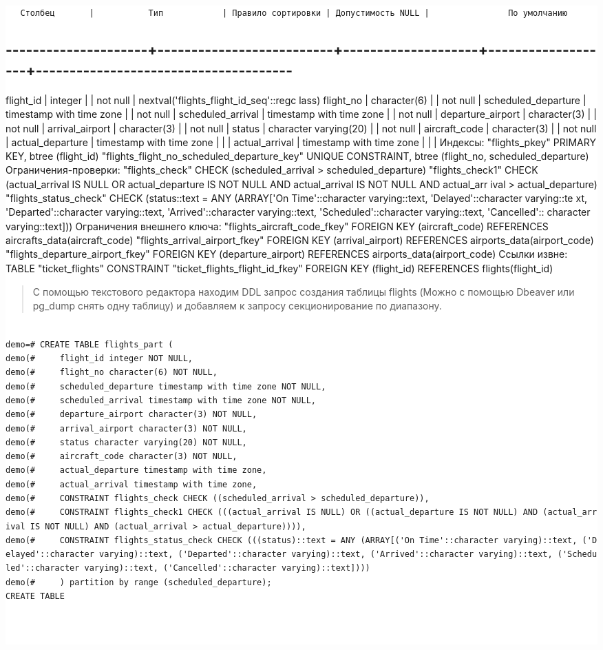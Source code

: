        Столбец       |           Тип            | Правило сортировки | Допустимость NULL |                По умолчанию

---------------------+--------------------------+--------------------+-------------------+--------------------------------------
------
 flight_id           | integer                  |                    | not null          | nextval('flights_flight_id_seq'::regc
lass)
 flight_no           | character(6)             |                    | not null          |
 scheduled_departure | timestamp with time zone |                    | not null          |
 scheduled_arrival   | timestamp with time zone |                    | not null          |
 departure_airport   | character(3)             |                    | not null          |
 arrival_airport     | character(3)             |                    | not null          |
 status              | character varying(20)    |                    | not null          |
 aircraft_code       | character(3)             |                    | not null          |
 actual_departure    | timestamp with time zone |                    |                   |
 actual_arrival      | timestamp with time zone |                    |                   |
Индексы:
    "flights_pkey" PRIMARY KEY, btree (flight_id)
    "flights_flight_no_scheduled_departure_key" UNIQUE CONSTRAINT, btree (flight_no, scheduled_departure)
Ограничения-проверки:
    "flights_check" CHECK (scheduled_arrival > scheduled_departure)
    "flights_check1" CHECK (actual_arrival IS NULL OR actual_departure IS NOT NULL AND actual_arrival IS NOT NULL AND actual_arr
ival > actual_departure)
    "flights_status_check" CHECK (status::text = ANY (ARRAY['On Time'::character varying::text, 'Delayed'::character varying::te
xt, 'Departed'::character varying::text, 'Arrived'::character varying::text, 'Scheduled'::character varying::text, 'Cancelled'::
character varying::text]))
Ограничения внешнего ключа:
    "flights_aircraft_code_fkey" FOREIGN KEY (aircraft_code) REFERENCES aircrafts_data(aircraft_code)
    "flights_arrival_airport_fkey" FOREIGN KEY (arrival_airport) REFERENCES airports_data(airport_code)
    "flights_departure_airport_fkey" FOREIGN KEY (departure_airport) REFERENCES airports_data(airport_code)
Ссылки извне:
    TABLE "ticket_flights" CONSTRAINT "ticket_flights_flight_id_fkey" FOREIGN KEY (flight_id) REFERENCES flights(flight_id)
</code></pre>
>С помощью текстового редактора находим DDL запрос создания таблицы flights (Можно с помощью Dbeaver или pg_dump снять одну таблицу) и добавляем к запросу секционирование по диапазону.
<pre><code>
demo=# CREATE TABLE flights_part (
demo(#     flight_id integer NOT NULL,
demo(#     flight_no character(6) NOT NULL,
demo(#     scheduled_departure timestamp with time zone NOT NULL,
demo(#     scheduled_arrival timestamp with time zone NOT NULL,
demo(#     departure_airport character(3) NOT NULL,
demo(#     arrival_airport character(3) NOT NULL,
demo(#     status character varying(20) NOT NULL,
demo(#     aircraft_code character(3) NOT NULL,
demo(#     actual_departure timestamp with time zone,
demo(#     actual_arrival timestamp with time zone,
demo(#     CONSTRAINT flights_check CHECK ((scheduled_arrival > scheduled_departure)),
demo(#     CONSTRAINT flights_check1 CHECK (((actual_arrival IS NULL) OR ((actual_departure IS NOT NULL) AND (actual_arrival IS NOT NULL) AND (actual_arrival > actual_departure)))),
demo(#     CONSTRAINT flights_status_check CHECK (((status)::text = ANY (ARRAY[('On Time'::character varying)::text, ('Delayed'::character varying)::text, ('Departed'::character varying)::text, ('Arrived'::character varying)::text, ('Scheduled'::character varying)::text, ('Cancelled'::character varying)::text])))
demo(#     ) partition by range (scheduled_departure);
CREATE TABLE